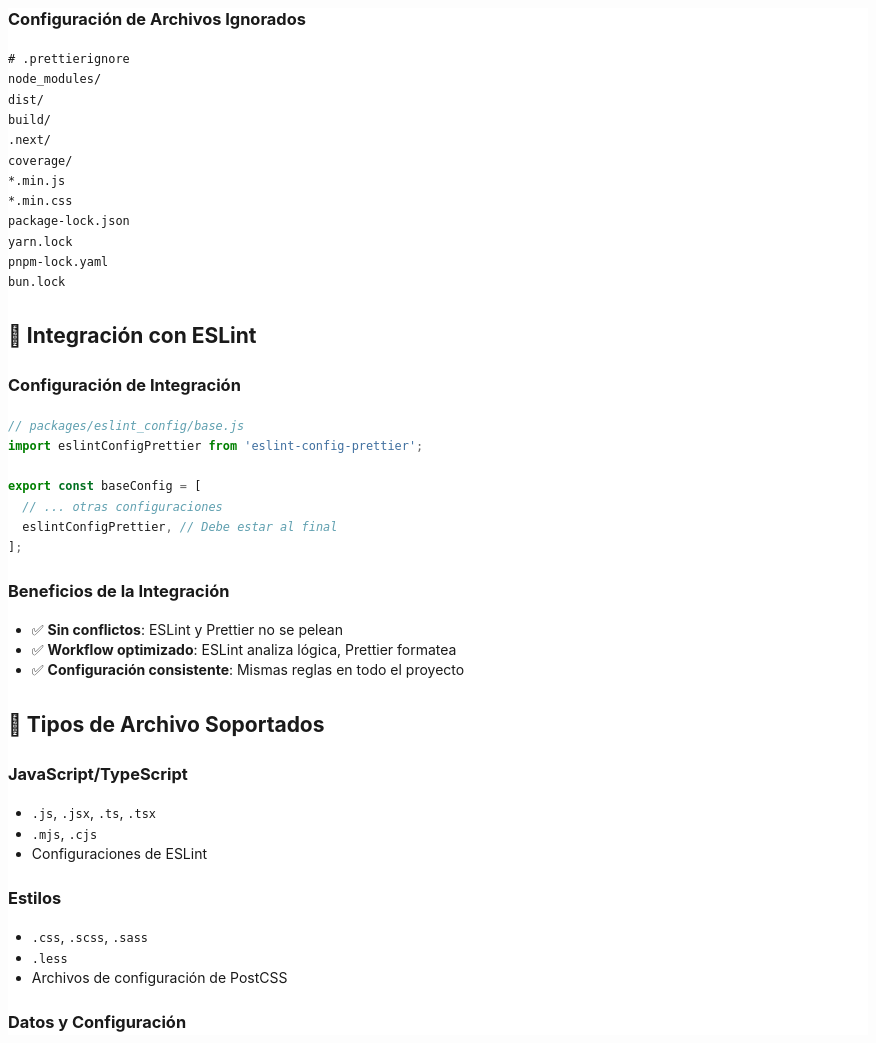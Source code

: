 ### Configuración de Archivos Ignorados

```gitignore
# .prettierignore
node_modules/
dist/
build/
.next/
coverage/
*.min.js
*.min.css
package-lock.json
yarn.lock
pnpm-lock.yaml
bun.lock
```

## 🔧 Integración con ESLint

### Configuración de Integración

```javascript
// packages/eslint_config/base.js
import eslintConfigPrettier from 'eslint-config-prettier';

export const baseConfig = [
  // ... otras configuraciones
  eslintConfigPrettier, // Debe estar al final
];
```

### Beneficios de la Integración

- ✅ **Sin conflictos**: ESLint y Prettier no se pelean
- ✅ **Workflow optimizado**: ESLint analiza lógica, Prettier formatea
- ✅ **Configuración consistente**: Mismas reglas en todo el proyecto

## 📁 Tipos de Archivo Soportados

### JavaScript/TypeScript

- `.js`, `.jsx`, `.ts`, `.tsx`
- `.mjs`, `.cjs`
- Configuraciones de ESLint

### Estilos

- `.css`, `.scss`, `.sass`
- `.less`
- Archivos de configuración de PostCSS

### Datos y Configuración
